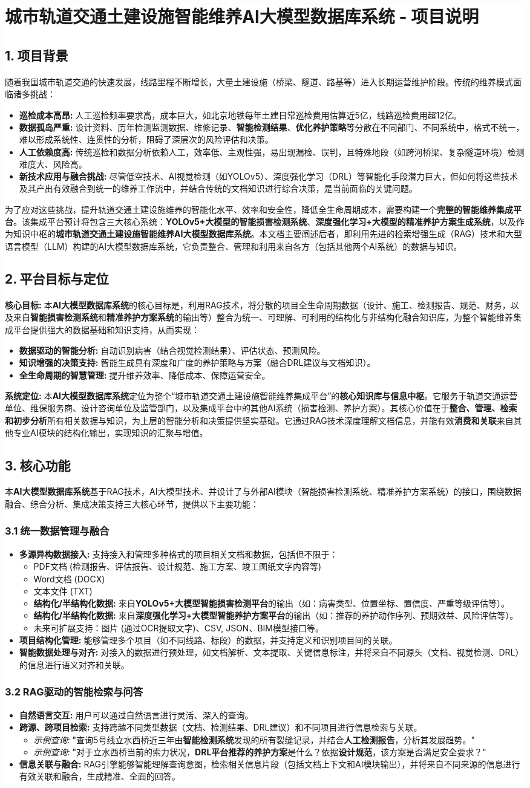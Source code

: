 # 城市轨道交通土建设施智能维养AI大模型数据库系统 - 项目说明

## 1. 项目背景

随着我国城市轨道交通的快速发展，线路里程不断增长，大量土建设施（桥梁、隧道、路基等）进入长期运营维护阶段。传统的维养模式面临诸多挑战：

*   **巡检成本高昂:** 人工巡检频率要求高，成本巨大，如北京地铁每年土建日常巡检费用估算近5亿，线路巡检费用超12亿。
*   **数据孤岛严重:** 设计资料、历年检测监测数据、维修记录、**智能检测结果**、**优化养护策略**等分散在不同部门、不同系统中，格式不统一，难以形成系统性、连贯性的分析，阻碍了深层次的风险评估和决策。
*   **人工依赖度高:** 传统巡检和数据分析依赖人工，效率低、主观性强，易出现漏检、误判，且特殊地段（如跨河桥梁、复杂隧道环境）检测难度大、风险高。
*   **新技术应用与融合挑战:** 尽管低空技术、AI视觉检测（如YOLOv5）、深度强化学习（DRL）等智能化手段潜力巨大，但如何将这些技术及其产出有效融合到统一的维养工作流中，并结合传统的文档知识进行综合决策，是当前面临的关键问题。

为了应对这些挑战，提升轨道交通土建设施维养的智能化水平、效率和安全性，降低全生命周期成本，需要构建一个**完整的智能维养集成平台**。该集成平台预计将包含三大核心系统：**YOLOv5+大模型的智能损害检测系统**、**深度强化学习+大模型的精准养护方案生成系统**，以及作为知识中枢的**城市轨道交通土建设施智能维养AI大模型数据库系统**。本文档主要阐述后者，即利用先进的检索增强生成（RAG）技术和大型语言模型（LLM）构建的AI大模型数据库系统，它负责整合、管理和利用来自各方（包括其他两个AI系统）的数据与知识。

## 2. 平台目标与定位

**核心目标:** 本**AI大模型数据库系统**的核心目标是，利用RAG技术，将分散的项目全生命周期数据（设计、施工、检测报告、规范、财务，以及来自**智能损害检测系统**和**精准养护方案系统**的输出等）整合为统一、可理解、可利用的结构化与非结构化融合知识库，为整个智能维养集成平台提供强大的数据基础和知识支持，从而实现：

*   **数据驱动的智能分析:** 自动识别病害（结合视觉检测结果）、评估状态、预测风险。
*   **知识增强的决策支持:** 智能生成具有深度和广度的养护策略与方案（融合DRL建议与文档知识）。
*   **全生命周期的智慧管理:** 提升维养效率、降低成本、保障运营安全。

**系统定位:** 本**AI大模型数据库系统**定位为整个“城市轨道交通土建设施智能维养集成平台”的**核心知识库与信息中枢**。它服务于轨道交通运营单位、维保服务商、设计咨询单位及监管部门，以及集成平台中的其他AI系统（损害检测、养护方案）。其核心价值在于**整合、管理、检索和初步分析**所有相关数据与知识，为上层的智能分析和决策提供坚实基础。它通过RAG技术深度理解文档信息，并能有效**消费和关联**来自其他专业AI模块的结构化输出，实现知识的汇聚与增值。

## 3. 核心功能

本**AI大模型数据库系统**基于RAG技术，AI大模型技术、并设计了与外部AI模块（智能损害检测系统、精准养护方案系统）的接口，围绕数据融合、综合分析、集成决策支持三大核心环节，提供以下主要功能：

### 3.1 统一数据管理与融合 

*   **多源异构数据接入:** 支持接入和管理多种格式的项目相关文档和数据，包括但不限于：
    *   PDF文档 (检测报告、评估报告、设计规范、施工方案、竣工图纸文字内容等)
    *   Word文档 (DOCX)
    *   文本文件 (TXT)
    *   **结构化/半结构化数据:** 来自**YOLOv5+大模型智能损害检测平台**的输出（如：病害类型、位置坐标、置信度、严重等级评估等）。
    *   **结构化/半结构化数据:** 来自**深度强化学习+大模型智能养护方案平台**的输出（如：推荐的养护动作序列、预期效益、风险评估等）。
    *   未来可扩展支持：图片 (通过OCR提取文字)、CSV, JSON、BIM模型接口等。
*   **项目结构化管理:** 能够管理多个项目（如不同线路、标段）的数据，并支持定义和识别项目间的关联。
*   **智能数据处理与对齐:** 对接入的数据进行预处理，如文档解析、文本提取、关键信息标注，并将来自不同源头（文档、视觉检测、DRL）的信息进行语义对齐和关联。

### 3.2 RAG驱动的智能检索与问答 

*   **自然语言交互:** 用户可以通过自然语言进行灵活、深入的查询。
*   **跨源、跨项目检索:** 支持跨越不同类型数据（文档、检测结果、DRL建议）和不同项目进行信息检索与关联。
    *   *示例查询:* "查询5号线立水西桥近三年由**智能检测系统**发现的所有裂缝记录，并结合**人工检测报告**，分析其发展趋势。"
    *   *示例查询:* "对于立水西桥当前的索力状况，**DRL平台推荐的养护方案**是什么？依据**设计规范**，该方案是否满足安全要求？"
*   **信息关联与融合:** RAG引擎能够智能理解查询意图，检索相关信息片段（包括文档上下文和AI模块输出），并将来自不同来源的信息进行有效关联和融合，生成精准、全面的回答。
